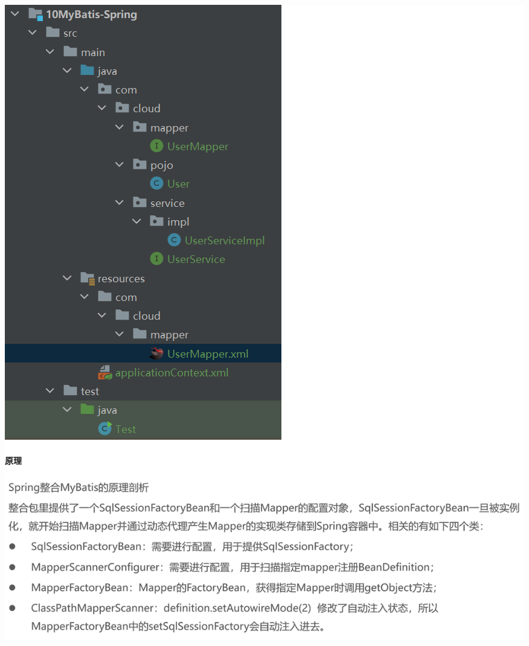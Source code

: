 ![image-20221221164050264](image/14.%E5%BC%95%E5%85%A5%E7%AC%AC%E4%B8%89%E6%96%B9%E6%A1%86%E6%9E%B6/image-20221221164050264.png)

#### 原理

![image-20221221164539252](image/14.%E5%BC%95%E5%85%A5%E7%AC%AC%E4%B8%89%E6%96%B9%E6%A1%86%E6%9E%B6/image-20221221164539252.png)
